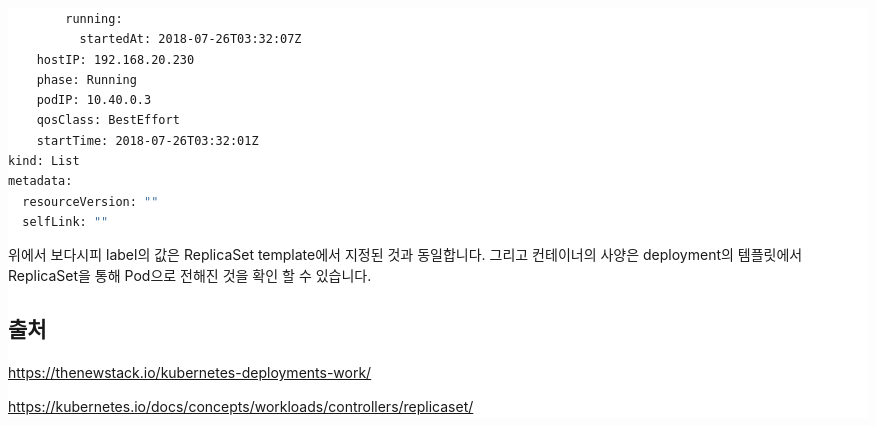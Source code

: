 ~~~bash
        running:
          startedAt: 2018-07-26T03:32:07Z
    hostIP: 192.168.20.230
    phase: Running
    podIP: 10.40.0.3
    qosClass: BestEffort
    startTime: 2018-07-26T03:32:01Z
kind: List
metadata:
  resourceVersion: ""
  selfLink: ""
~~~

위에서 보다시피 label의 값은 ReplicaSet template에서 지정된 것과 동일합니다. 그리고 컨테이너의 사양은 deployment의 템플릿에서 ReplicaSet을 통해 Pod으로 전해진 것을 확인 할 수 있습니다.

## 출처
https://thenewstack.io/kubernetes-deployments-work/

https://kubernetes.io/docs/concepts/workloads/controllers/replicaset/
